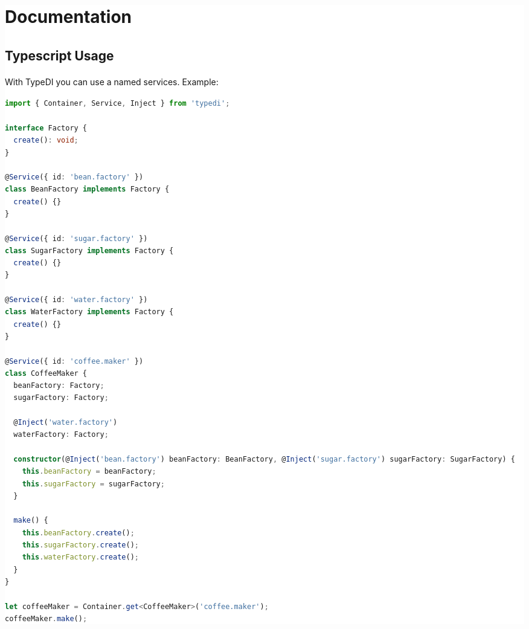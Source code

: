 # Documentation

## Typescript Usage

With TypeDI you can use a named services. Example:

```typescript
import { Container, Service, Inject } from 'typedi';

interface Factory {
  create(): void;
}

@Service({ id: 'bean.factory' })
class BeanFactory implements Factory {
  create() {}
}

@Service({ id: 'sugar.factory' })
class SugarFactory implements Factory {
  create() {}
}

@Service({ id: 'water.factory' })
class WaterFactory implements Factory {
  create() {}
}

@Service({ id: 'coffee.maker' })
class CoffeeMaker {
  beanFactory: Factory;
  sugarFactory: Factory;

  @Inject('water.factory')
  waterFactory: Factory;

  constructor(@Inject('bean.factory') beanFactory: BeanFactory, @Inject('sugar.factory') sugarFactory: SugarFactory) {
    this.beanFactory = beanFactory;
    this.sugarFactory = sugarFactory;
  }

  make() {
    this.beanFactory.create();
    this.sugarFactory.create();
    this.waterFactory.create();
  }
}

let coffeeMaker = Container.get<CoffeeMaker>('coffee.maker');
coffeeMaker.make();
```
